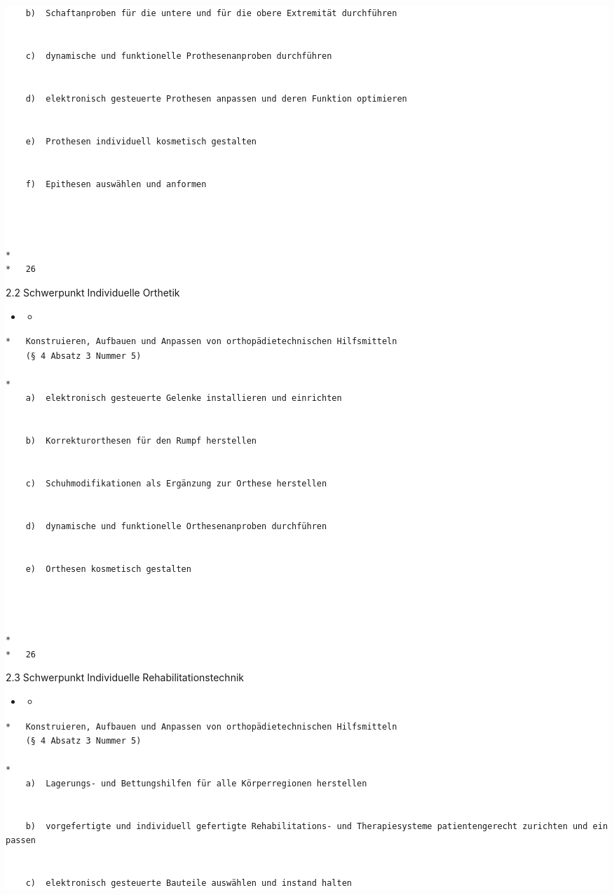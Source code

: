 
        b)  Schaftanproben für die untere und für die obere Extremität durchführen


        c)  dynamische und funktionelle Prothesenanproben durchführen


        d)  elektronisch gesteuerte Prothesen anpassen und deren Funktion optimieren


        e)  Prothesen individuell kosmetisch gestalten


        f)  Epithesen auswählen und anformen




    *
    *   26



2\.2 Schwerpunkt Individuelle Orthetik


*    *
    *   Konstruieren, Aufbauen und Anpassen von orthopädietechnischen Hilfsmitteln
        (§ 4 Absatz 3 Nummer 5)

    *
        a)  elektronisch gesteuerte Gelenke installieren und einrichten


        b)  Korrekturorthesen für den Rumpf herstellen


        c)  Schuhmodifikationen als Ergänzung zur Orthese herstellen


        d)  dynamische und funktionelle Orthesenanproben durchführen


        e)  Orthesen kosmetisch gestalten




    *
    *   26



2\.3 Schwerpunkt Individuelle Rehabilitationstechnik


*    *
    *   Konstruieren, Aufbauen und Anpassen von orthopädietechnischen Hilfsmitteln
        (§ 4 Absatz 3 Nummer 5)

    *
        a)  Lagerungs- und Bettungshilfen für alle Körperregionen herstellen


        b)  vorgefertigte und individuell gefertigte Rehabilitations- und Therapiesysteme patientengerecht zurichten und einpassen


        c)  elektronisch gesteuerte Bauteile auswählen und instand halten
